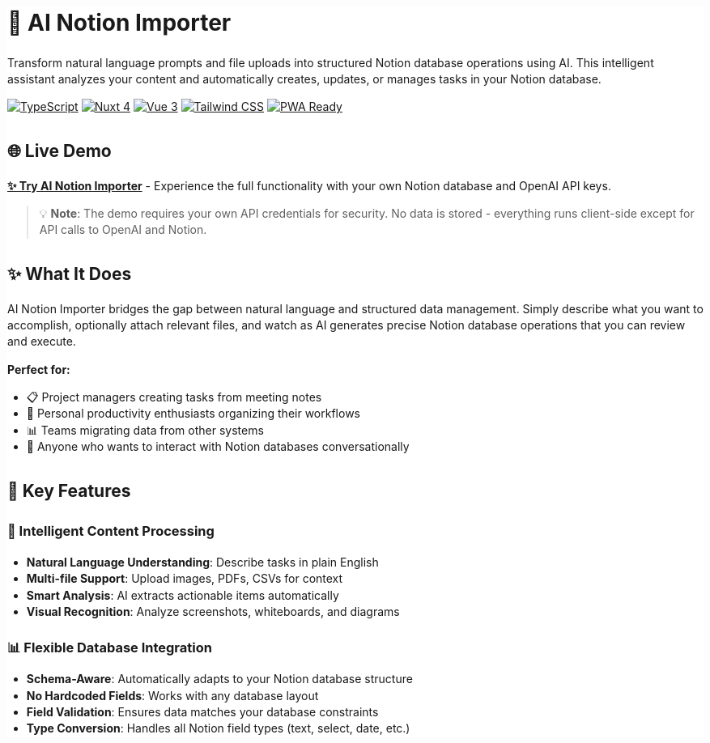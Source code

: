 # 🤖 AI Notion Importer

Transform natural language prompts and file uploads into structured Notion database operations using AI. This intelligent assistant analyzes your content and automatically creates, updates, or manages tasks in your Notion database.

[![TypeScript](https://img.shields.io/badge/TypeScript-007ACC?style=flat&logo=typescript&logoColor=white)](https://www.typescriptlang.org/)
[![Nuxt 4](https://img.shields.io/badge/Nuxt-4.0-00DC82?style=flat&logo=nuxt.js&logoColor=white)](https://nuxt.com/)
[![Vue 3](https://img.shields.io/badge/Vue.js-3.0-4FC08D?style=flat&logo=vue.js&logoColor=white)](https://vuejs.org/)
[![Tailwind CSS](https://img.shields.io/badge/Tailwind_CSS-38B2AC?style=flat&logo=tailwind-css&logoColor=white)](https://tailwindcss.com/)
[![PWA Ready](https://img.shields.io/badge/PWA-Ready-brightgreen?style=flat&logo=pwa&logoColor=white)](#)

## 🌐 Live Demo

**[✨ Try AI Notion Importer](https://ai-notion-importer.netlify.app)** - Experience the full functionality with your own Notion database and OpenAI API keys.

> 💡 **Note**: The demo requires your own API credentials for security. No data is stored - everything runs client-side except for API calls to OpenAI and Notion.

## ✨ What It Does

AI Notion Importer bridges the gap between natural language and structured data management. Simply describe what you want to accomplish, optionally attach relevant files, and watch as AI generates precise Notion database operations that you can review and execute.

**Perfect for:**
- 📋 Project managers creating tasks from meeting notes
- 🎯 Personal productivity enthusiasts organizing their workflows  
- 📊 Teams migrating data from other systems
- 🔄 Anyone who wants to interact with Notion databases conversationally

## 🚀 Key Features

### 🧠 Intelligent Content Processing
- **Natural Language Understanding**: Describe tasks in plain English
- **Multi-file Support**: Upload images, PDFs, CSVs for context
- **Smart Analysis**: AI extracts actionable items automatically
- **Visual Recognition**: Analyze screenshots, whiteboards, and diagrams

### 📊 Flexible Database Integration  
- **Schema-Aware**: Automatically adapts to your Notion database structure
- **No Hardcoded Fields**: Works with any database layout
- **Field Validation**: Ensures data matches your database constraints
- **Type Conversion**: Handles all Notion field types (text, select, date, etc.)

